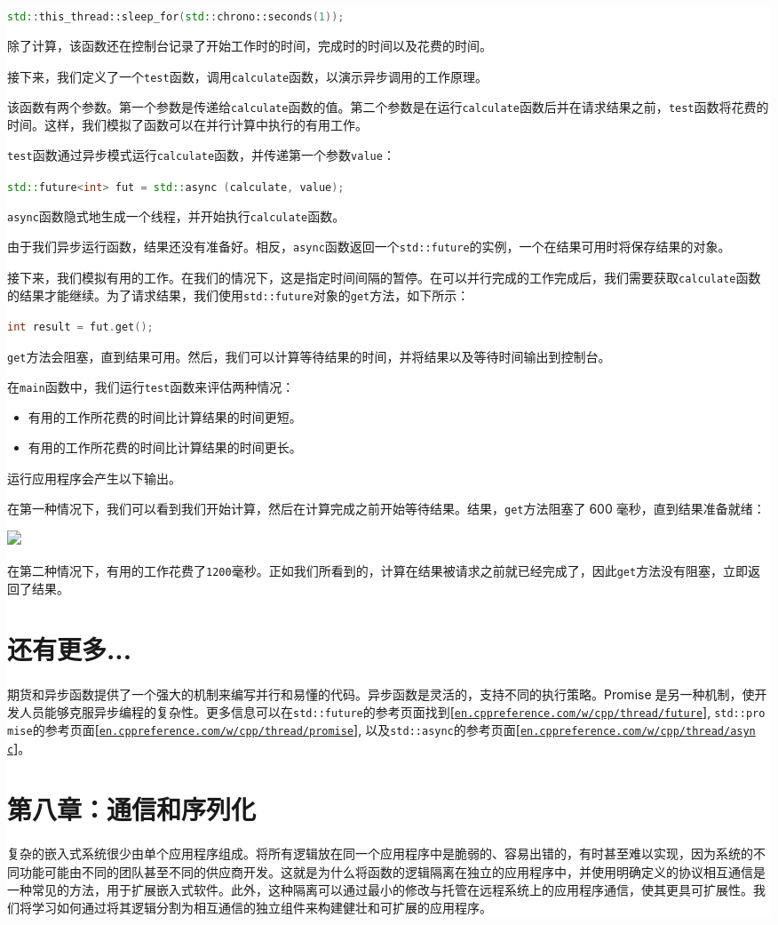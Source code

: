 ```cpp
std::this_thread::sleep_for(std::chrono::seconds(1));
```

除了计算，该函数还在控制台记录了开始工作时的时间，完成时的时间以及花费的时间。

接下来，我们定义了一个`test`函数，调用`calculate`函数，以演示异步调用的工作原理。

该函数有两个参数。第一个参数是传递给`calculate`函数的值。第二个参数是在运行`calculate`函数后并在请求结果之前，`test`函数将花费的时间。这样，我们模拟了函数可以在并行计算中执行的有用工作。

`test`函数通过异步模式运行`calculate`函数，并传递第一个参数`value`：

```cpp
std::future<int> fut = std::async (calculate, value);
```

`async`函数隐式地生成一个线程，并开始执行`calculate`函数。

由于我们异步运行函数，结果还没有准备好。相反，`async`函数返回一个`std::future`的实例，一个在结果可用时将保存结果的对象。

接下来，我们模拟有用的工作。在我们的情况下，这是指定时间间隔的暂停。在可以并行完成的工作完成后，我们需要获取`calculate`函数的结果才能继续。为了请求结果，我们使用`std::future`对象的`get`方法，如下所示：

```cpp
int result = fut.get();
```

`get`方法会阻塞，直到结果可用。然后，我们可以计算等待结果的时间，并将结果以及等待时间输出到控制台。

在`main`函数中，我们运行`test`函数来评估两种情况：

+   有用的工作所花费的时间比计算结果的时间更短。

+   有用的工作所花费的时间比计算结果的时间更长。

运行应用程序会产生以下输出。

在第一种情况下，我们可以看到我们开始计算，然后在计算完成之前开始等待结果。结果，`get`方法阻塞了 600 毫秒，直到结果准备就绪：

![](https://github.com/OpenDocCN/freelearn-c-cpp-zh/raw/master/docs/emb-prog-mod-cpp-cb/img/46a609c8-dcd7-4286-b46c-dc2341addc93.png)

在第二种情况下，有用的工作花费了`1200`毫秒。正如我们所看到的，计算在结果被请求之前就已经完成了，因此`get`方法没有阻塞，立即返回了结果。

# 还有更多...

期货和异步函数提供了一个强大的机制来编写并行和易懂的代码。异步函数是灵活的，支持不同的执行策略。Promise 是另一种机制，使开发人员能够克服异步编程的复杂性。更多信息可以在`std::future`的参考页面找到[[`en.cppreference.com/w/cpp/thread/future`](https://en.cppreference.com/w/cpp/thread/future)], `std::promise`的参考页面[[`en.cppreference.com/w/cpp/thread/promise`](https://en.cppreference.com/w/cpp/thread/promise)], 以及`std::async`的参考页面[[`en.cppreference.com/w/cpp/thread/async`](https://en.cppreference.com/w/cpp/thread/async)]。


# 第八章：通信和序列化

复杂的嵌入式系统很少由单个应用程序组成。将所有逻辑放在同一个应用程序中是脆弱的、容易出错的，有时甚至难以实现，因为系统的不同功能可能由不同的团队甚至不同的供应商开发。这就是为什么将函数的逻辑隔离在独立的应用程序中，并使用明确定义的协议相互通信是一种常见的方法，用于扩展嵌入式软件。此外，这种隔离可以通过最小的修改与托管在远程系统上的应用程序通信，使其更具可扩展性。我们将学习如何通过将其逻辑分割为相互通信的独立组件来构建健壮和可扩展的应用程序。
